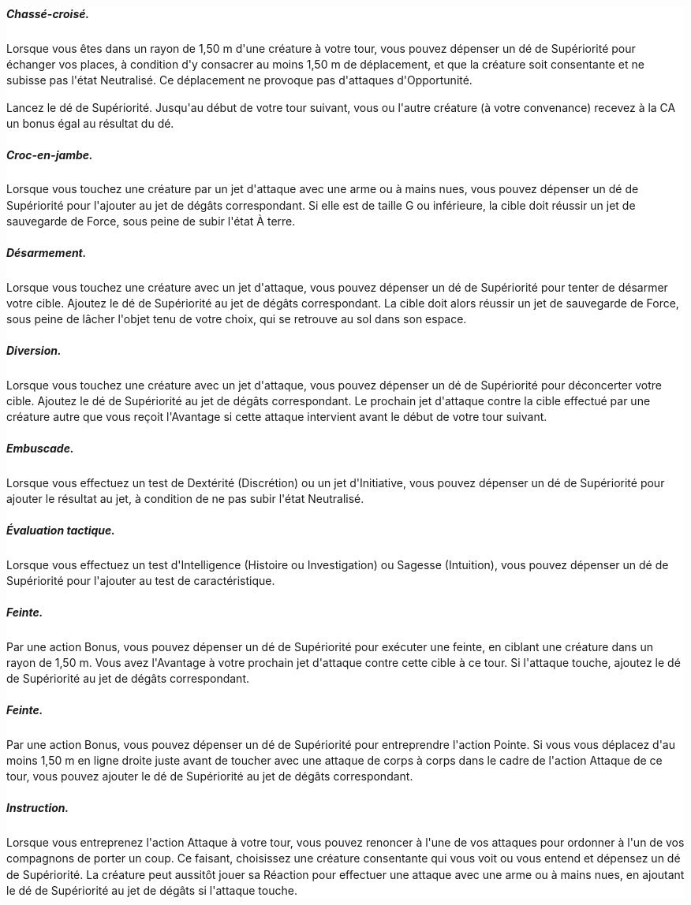 ##### **Chassé-croisé.** 
Lorsque vous êtes dans un rayon de 1,50 m d'une créature à votre tour, vous pouvez dépenser un dé de Supériorité pour échanger vos places, à condition d'y consacrer au moins 1,50 m de déplacement, et que la créature soit consentante et ne subisse pas l'état Neutralisé. Ce déplacement ne provoque pas d'attaques d'Opportunité.

Lancez le dé de Supériorité. Jusqu'au début de votre tour suivant, vous ou l'autre créature (à votre convenance) recevez à la CA un bonus égal au résultat du dé.

##### **Croc-en-jambe.** 
Lorsque vous touchez une créature par un jet d'attaque avec une arme ou à mains nues, vous pouvez dépenser un dé de Supériorité pour l'ajouter au jet de dégâts correspondant. Si elle est de taille G ou inférieure, la cible doit réussir un jet de sauvegarde de Force, sous peine de subir l'état À terre.

##### **Désarmement.** 
Lorsque vous touchez une créature avec un jet d'attaque, vous pouvez dépenser un dé de Supériorité pour tenter de désarmer votre cible. Ajoutez le dé de Supériorité au jet de dégâts correspondant. La cible doit alors réussir un jet de sauvegarde de Force, sous peine de lâcher l'objet tenu de votre choix, qui se retrouve au sol dans son espace.

##### **Diversion.** 
Lorsque vous touchez une créature avec un jet d'attaque, vous pouvez dépenser un dé de Supériorité pour déconcerter votre cible. Ajoutez le dé de Supériorité au jet de dégâts correspondant. Le prochain jet d'attaque contre la cible effectué par une créature autre que vous reçoit l'Avantage si cette attaque intervient avant le début de votre tour suivant.

##### **Embuscade.** 
Lorsque vous effectuez un test de Dextérité (Discrétion) ou un jet d'Initiative, vous pouvez dépenser un dé de Supériorité pour ajouter le résultat au jet, à condition de ne pas subir l'état Neutralisé.

##### **Évaluation tactique.** 
Lorsque vous effectuez un test d'Intelligence (Histoire ou Investigation) ou Sagesse (Intuition), vous pouvez dépenser un dé de Supériorité pour l'ajouter au test de caractéristique.

##### **Feinte.** 
Par une action Bonus, vous pouvez dépenser un dé de Supériorité pour exécuter une feinte, en ciblant une créature dans un rayon de 1,50 m. Vous avez l'Avantage à votre prochain jet d'attaque contre cette cible à ce tour. Si l'attaque touche, ajoutez le dé de Supériorité au jet de dégâts correspondant.

##### **Feinte.** 
Par une action Bonus, vous pouvez dépenser un dé de Supériorité pour entreprendre l'action Pointe. Si vous vous déplacez d'au moins 1,50 m en ligne droite juste avant de toucher avec une attaque de corps à corps dans le cadre de l'action Attaque de ce tour, vous pouvez ajouter le dé de Supériorité au jet de dégâts correspondant.

##### **Instruction.** 
Lorsque vous entreprenez l'action Attaque à votre tour, vous pouvez renoncer à l'une de vos attaques pour ordonner à l'un de vos compagnons de porter un coup. Ce faisant, choisissez une créature consentante qui vous voit ou vous entend et dépensez un dé de Supériorité. La créature peut aussitôt jouer sa Réaction pour effectuer une attaque avec une arme ou à mains nues, en ajoutant le dé de Supériorité au jet de dégâts si l'attaque touche.

